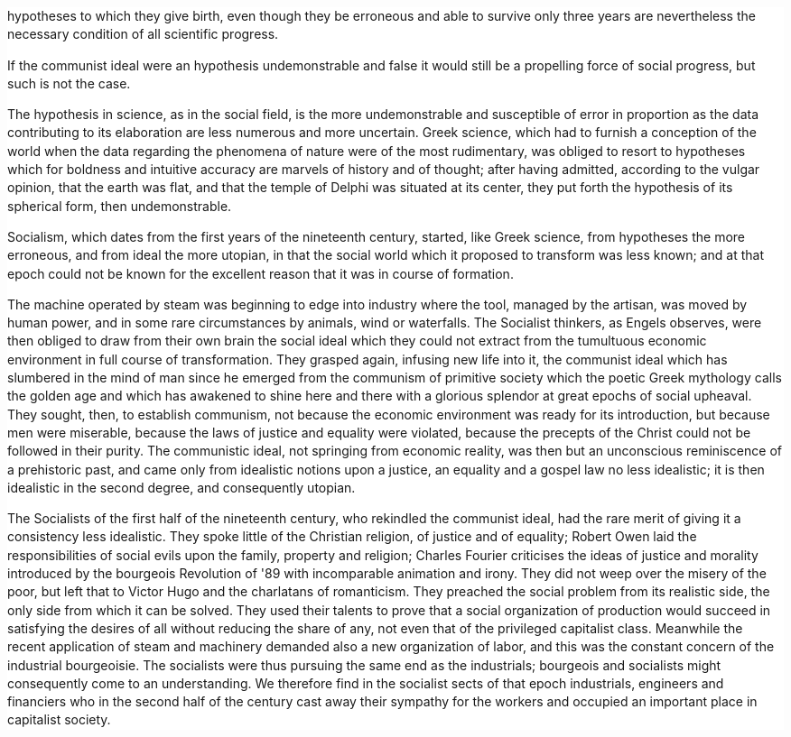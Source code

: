 hypotheses to which they give birth, even though they be erroneous and
able to survive only three years are nevertheless the necessary
condition of all scientific progress.

If the communist ideal were an hypothesis undemonstrable and false it
would still be a propelling force of social progress, but such is not
the case.

The hypothesis in science, as in the social field, is the more
undemonstrable and susceptible of error in proportion as the data
contributing to its elaboration are less numerous and more uncertain.
Greek science, which had to furnish a conception of the world when the
data regarding the phenomena of nature were of the most rudimentary, was
obliged to resort to hypotheses which for boldness and intuitive
accuracy are marvels of history and of thought; after having admitted,
according to the vulgar opinion, that the earth was flat, and that the
temple of Delphi was situated at its center, they put forth the
hypothesis of its spherical form, then undemonstrable.

Socialism, which dates from the first years of the nineteenth century,
started, like Greek science, from hypotheses the more erroneous, and
from ideal the more utopian, in that the social world which it proposed
to transform was less known; and at that epoch could not be known for
the excellent reason that it was in course of formation.

The machine operated by steam was beginning to edge into industry where
the tool, managed by the artisan, was moved by human power, and in some
rare circumstances by animals, wind or waterfalls. The Socialist
thinkers, as Engels observes, were then obliged to draw from their own
brain the social ideal which they could not extract from the tumultuous
economic environment in full course of transformation. They grasped
again, infusing new life into it, the communist ideal which has
slumbered in the mind of man since he emerged from the communism of
primitive society which the poetic Greek mythology calls the golden age
and which has awakened to shine here and there with a glorious splendor
at great epochs of social upheaval. They sought, then, to establish
communism, not because the economic environment was ready for its
introduction, but because men were miserable, because the laws of
justice and equality were violated, because the precepts of the Christ
could not be followed in their purity. The communistic ideal, not
springing from economic reality, was then but an unconscious
reminiscence of a prehistoric past, and came only from idealistic
notions upon a justice, an equality and a gospel law no less idealistic;
it is then idealistic in the second degree, and consequently utopian.

The Socialists of the first half of the nineteenth century, who
rekindled the communist ideal, had the rare merit of giving it a
consistency less idealistic. They spoke little of the Christian
religion, of justice and of equality; Robert Owen laid the
responsibilities of social evils upon the family, property and religion;
Charles Fourier criticises the ideas of justice and morality introduced
by the bourgeois Revolution of \'89 with incomparable animation and
irony. They did not weep over the misery of the poor, but left that to
Victor Hugo and the charlatans of romanticism. They preached the social
problem from its realistic side, the only side from which it can be
solved. They used their talents to prove that a social organization of
production would succeed in satisfying the desires of all without
reducing the share of any, not even that of the privileged capitalist
class. Meanwhile the recent application of steam and machinery demanded
also a new organization of labor, and this was the constant concern of
the industrial bourgeoisie. The socialists were thus pursuing the same
end as the industrials; bourgeois and socialists might consequently come
to an understanding. We therefore find in the socialist sects of that
epoch industrials, engineers and financiers who in the second half of
the century cast away their sympathy for the workers and occupied an
important place in capitalist society.